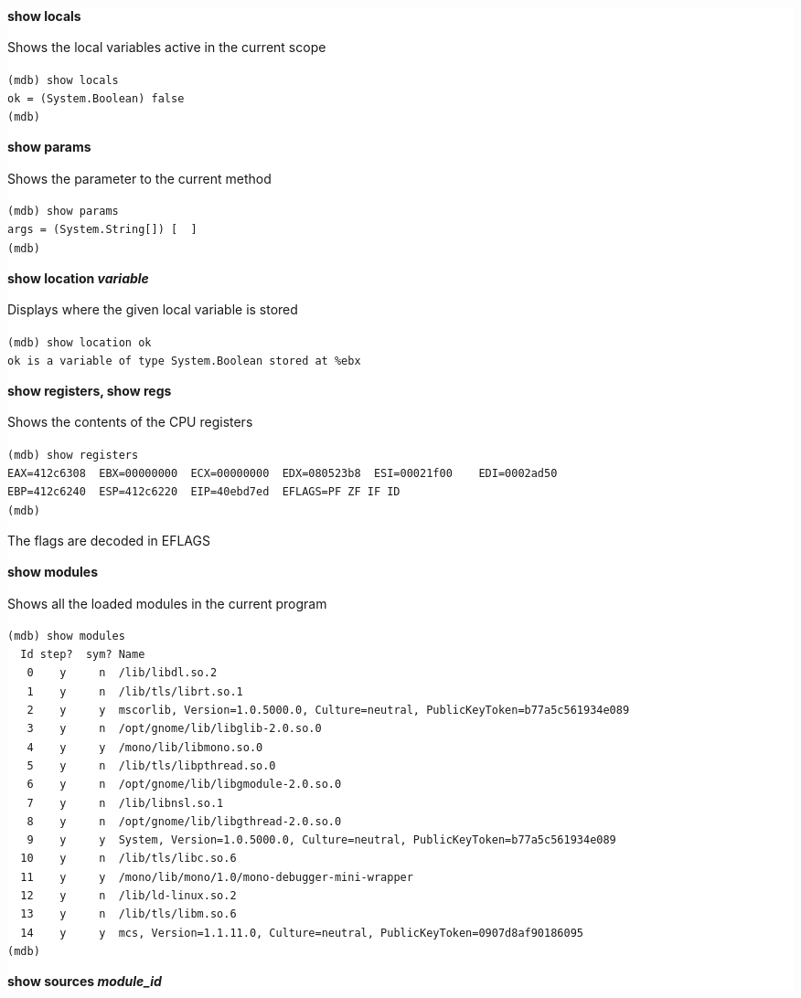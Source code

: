 **show locals**

Shows the local variables active in the current scope

    (mdb) show locals
    ok = (System.Boolean) false
    (mdb)

**show params**

Shows the parameter to the current method

    (mdb) show params
    args = (System.String[]) [  ]
    (mdb)

**show location *variable***

Displays where the given local variable is stored

    (mdb) show location ok
    ok is a variable of type System.Boolean stored at %ebx

**show registers, show regs**

Shows the contents of the CPU registers

    (mdb) show registers
    EAX=412c6308  EBX=00000000  ECX=00000000  EDX=080523b8  ESI=00021f00    EDI=0002ad50
    EBP=412c6240  ESP=412c6220  EIP=40ebd7ed  EFLAGS=PF ZF IF ID
    (mdb)

The flags are decoded in EFLAGS

**show modules**

Shows all the loaded modules in the current program

    (mdb) show modules
      Id step?  sym? Name
       0    y     n  /lib/libdl.so.2
       1    y     n  /lib/tls/librt.so.1
       2    y     y  mscorlib, Version=1.0.5000.0, Culture=neutral, PublicKeyToken=b77a5c561934e089
       3    y     n  /opt/gnome/lib/libglib-2.0.so.0
       4    y     y  /mono/lib/libmono.so.0
       5    y     n  /lib/tls/libpthread.so.0
       6    y     n  /opt/gnome/lib/libgmodule-2.0.so.0
       7    y     n  /lib/libnsl.so.1
       8    y     n  /opt/gnome/lib/libgthread-2.0.so.0
       9    y     y  System, Version=1.0.5000.0, Culture=neutral, PublicKeyToken=b77a5c561934e089
      10    y     n  /lib/tls/libc.so.6
      11    y     y  /mono/lib/mono/1.0/mono-debugger-mini-wrapper
      12    y     n  /lib/ld-linux.so.2
      13    y     n  /lib/tls/libm.so.6
      14    y     y  mcs, Version=1.1.11.0, Culture=neutral, PublicKeyToken=0907d8af90186095
    (mdb)

**show sources *module_id***
